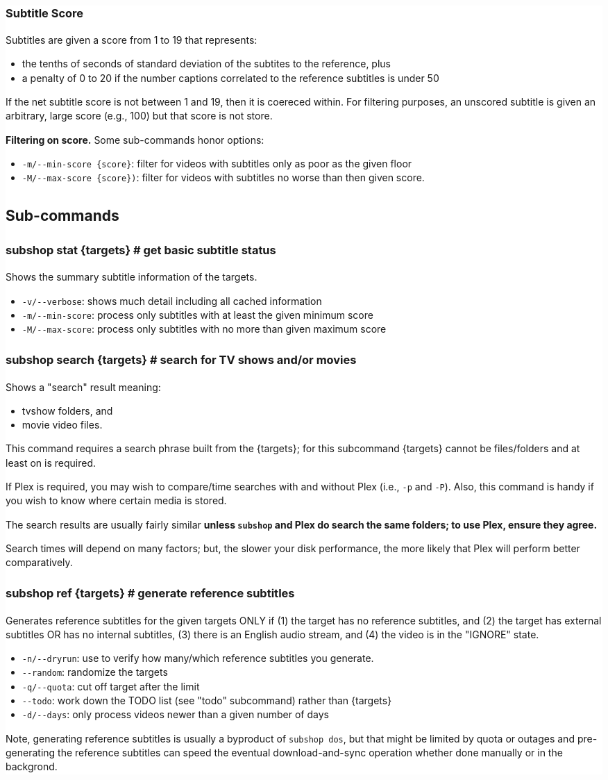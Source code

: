 
### Subtitle Score
Subtitles are given a score from 1 to 19 that represents:

* the tenths of seconds of standard deviation of the subtites to the reference, plus
* a penalty of 0 to 20 if the number captions correlated to the reference subtitles is under 50

If the net subtitle score is not between 1 and 19, then it is coereced within.  For filtering purposes, an unscored subtitle is given an arbitrary, large score (e.g., 100) but that score is not store.

**Filtering on score.** Some sub-commands honor options:
* `-m/--min-score {score}`: filter for videos with subtitles only as poor as the given floor
* `-M/--max-score {score})`: filter for videos with subtitles no worse than then given score.

## Sub-commands
### subshop stat {targets}  # get basic subtitle status
Shows the summary subtitle information of the targets.

* `-v/--verbose`: shows much detail including all cached information
* `-m/--min-score`: process only subtitles with at least the given minimum score
* `-M/--max-score`: process only subtitles with no more than given maximum score

### subshop search {targets} # search for TV shows and/or movies
Shows a "search" result meaning:
* tvshow folders, and
* movie video files.

This command requires a search phrase built from the {targets}; for this subcommand {targets} cannot be files/folders and at least on is required.

If Plex is required, you may wish to compare/time searches with and without Plex (i.e., `-p` and `-P`).  Also, this command is handy if you wish to know where certain media is stored.

The search results are usually fairly similar **unless `subshop` and Plex do search the same folders; to use Plex, ensure they agree.**

Search times will depend on many factors; but, the slower your disk performance, the more likely that Plex will perform better comparatively.

### subshop ref {targets} # generate reference subtitles
Generates reference subtitles for the given targets ONLY if (1) the target has no reference subtitles, and (2) the target has external subtitles OR has no internal subtitles, (3) there is an English audio stream, and (4) the video is in the "IGNORE" state.

* `-n/--dryrun`: use to verify how many/which reference subtitles you generate.
* `--random`: randomize the targets
* `-q/--quota`: cut off target after the limit
* `--todo`: work down the TODO list (see "todo" subcommand) rather than {targets}
* `-d/--days`: only process videos newer than a given number of days

Note, generating reference subtitles is usually a byproduct of `subshop dos`, but that might be limited by quota or outages and pre-generating the reference subtitles can speed the eventual download-and-sync operation whether done manually or in the backgrond.
